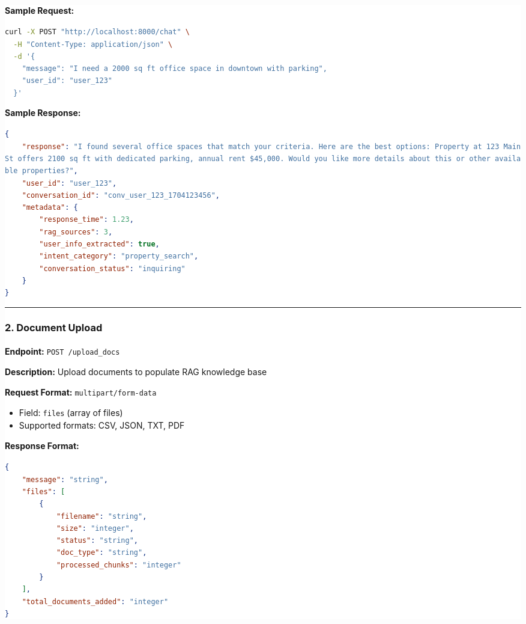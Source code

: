 **Sample Request:**
```bash
curl -X POST "http://localhost:8000/chat" \
  -H "Content-Type: application/json" \
  -d '{
    "message": "I need a 2000 sq ft office space in downtown with parking",
    "user_id": "user_123"
  }'
```

**Sample Response:**
```json
{
    "response": "I found several office spaces that match your criteria. Here are the best options: Property at 123 Main St offers 2100 sq ft with dedicated parking, annual rent $45,000. Would you like more details about this or other available properties?",
    "user_id": "user_123",
    "conversation_id": "conv_user_123_1704123456",
    "metadata": {
        "response_time": 1.23,
        "rag_sources": 3,
        "user_info_extracted": true,
        "intent_category": "property_search",
        "conversation_status": "inquiring"
    }
}
```

---

### 2. Document Upload

**Endpoint:** `POST /upload_docs`

**Description:** Upload documents to populate RAG knowledge base

**Request Format:** `multipart/form-data`
- Field: `files` (array of files)
- Supported formats: CSV, JSON, TXT, PDF

**Response Format:**
```json
{
    "message": "string",
    "files": [
        {
            "filename": "string",
            "size": "integer",
            "status": "string",
            "doc_type": "string",
            "processed_chunks": "integer"
        }
    ],
    "total_documents_added": "integer"
}
```
